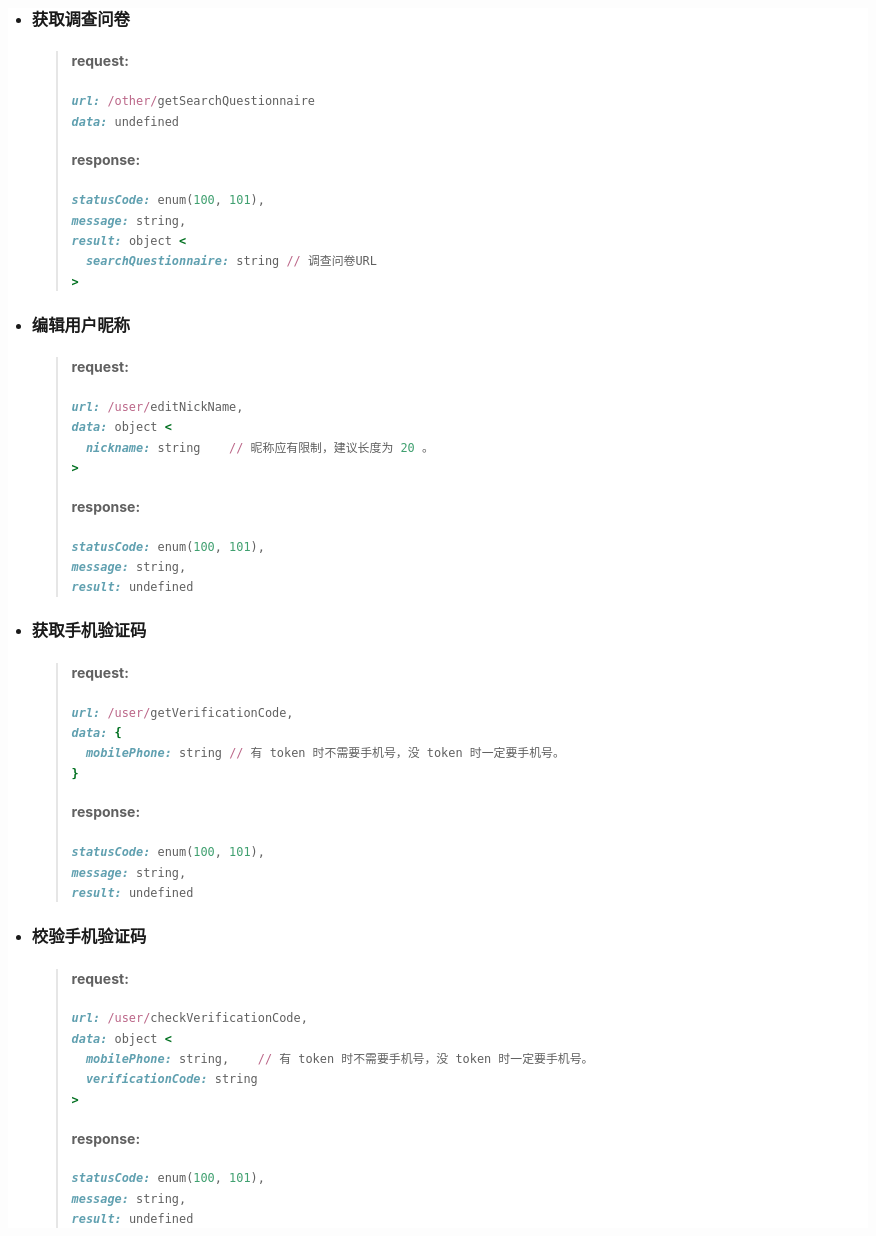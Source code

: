 - ### 获取调查问卷

	> #### request:
	> ``` ruby
	> url: /other/getSearchQuestionnaire
	> data: undefined
	> ```
	> #### response:
	> ``` ruby
	> statusCode: enum(100, 101),
	> message: string,
	> result: object <
	> 	searchQuestionnaire: string	// 调查问卷URL
	> >
	> ```

- ### 编辑用户昵称

	> #### request:
	> ``` ruby
	> url: /user/editNickName,
	> data: object <
	> 	nickname: string	// 昵称应有限制，建议长度为 20 。
	> >
	> ```
	> #### response:
	> ``` ruby
	> statusCode: enum(100, 101),
	> message: string,
	> result: undefined
	> ```


- ### 获取手机验证码

	> #### request:
	> ``` ruby
	> url: /user/getVerificationCode,
	> data: {
	> 	mobilePhone: string	// 有 token 时不需要手机号，没 token 时一定要手机号。
	> }
	> ```
	> #### response:
	> ``` ruby
	> statusCode: enum(100, 101),
	> message: string,
	> result: undefined
	> ```

- ### 校验手机验证码

	> #### request:
	> ``` ruby
	> url: /user/checkVerificationCode,
	> data: object <
	> 	mobilePhone: string,	// 有 token 时不需要手机号，没 token 时一定要手机号。
	> 	verificationCode: string
	> >
	> ```
	> #### response:
	> ``` ruby
	> statusCode: enum(100, 101),
	> message: string,
	> result: undefined
	> ```
